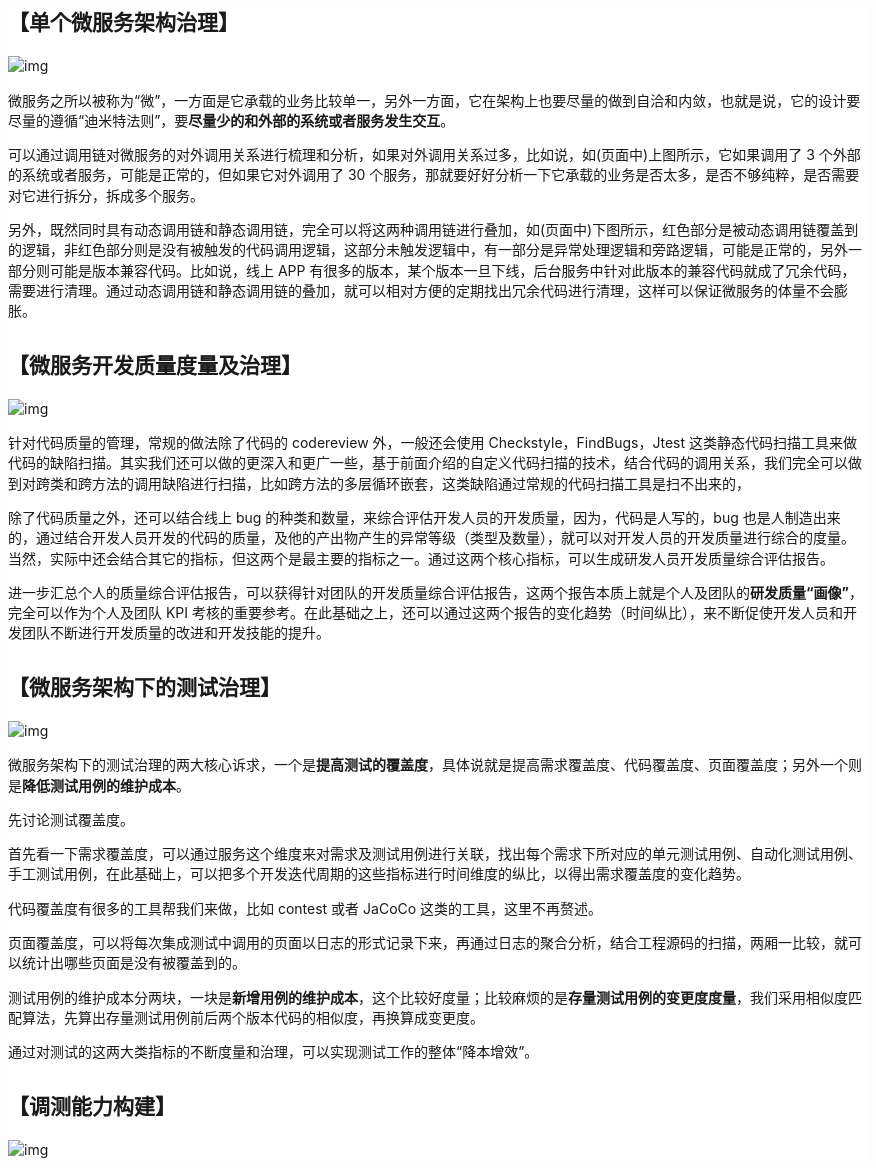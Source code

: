

## 【单个微服务架构治理】

![img](https://static001.infoq.cn/resource/image/e0/4b/e02303ce6b9da8eeed7f79079b30e94b.png)

微服务之所以被称为“微”，一方面是它承载的业务比较单一，另外一方面，它在架构上也要尽量的做到自洽和内敛，也就是说，它的设计要尽量的遵循“迪米特法则”，要**尽量少的和外部的系统或者服务发生交互**。

可以通过调用链对微服务的对外调用关系进行梳理和分析，如果对外调用关系过多，比如说，如(页面中)上图所示，它如果调用了 3 个外部的系统或者服务，可能是正常的，但如果它对外调用了 30 个服务，那就要好好分析一下它承载的业务是否太多，是否不够纯粹，是否需要对它进行拆分，拆成多个服务。

另外，既然同时具有动态调用链和静态调用链，完全可以将这两种调用链进行叠加，如(页面中)下图所示，红色部分是被动态调用链覆盖到的逻辑，非红色部分则是没有被触发的代码调用逻辑，这部分未触发逻辑中，有一部分是异常处理逻辑和旁路逻辑，可能是正常的，另外一部分则可能是版本兼容代码。比如说，线上 APP 有很多的版本，某个版本一旦下线，后台服务中针对此版本的兼容代码就成了冗余代码，需要进行清理。通过动态调用链和静态调用链的叠加，就可以相对方便的定期找出冗余代码进行清理，这样可以保证微服务的体量不会膨胀。



## 【微服务开发质量度量及治理】

![img](https://static001.infoq.cn/resource/image/c5/a9/c5cf9194581c780902324d9f91c369a9.png)

针对代码质量的管理，常规的做法除了代码的 codereview 外，一般还会使用 Checkstyle，FindBugs，Jtest 这类静态代码扫描工具来做代码的缺陷扫描。其实我们还可以做的更深入和更广一些，基于前面介绍的自定义代码扫描的技术，结合代码的调用关系，我们完全可以做到对跨类和跨方法的调用缺陷进行扫描，比如跨方法的多层循环嵌套，这类缺陷通过常规的代码扫描工具是扫不出来的，

除了代码质量之外，还可以结合线上 bug 的种类和数量，来综合评估开发人员的开发质量，因为，代码是人写的，bug 也是人制造出来的，通过结合开发人员开发的代码的质量，及他的产出物产生的异常等级（类型及数量），就可以对开发人员的开发质量进行综合的度量。当然，实际中还会结合其它的指标，但这两个是最主要的指标之一。通过这两个核心指标，可以生成研发人员开发质量综合评估报告。

进一步汇总个人的质量综合评估报告，可以获得针对团队的开发质量综合评估报告，这两个报告本质上就是个人及团队的**研发质量“画像”**，完全可以作为个人及团队 KPI 考核的重要参考。在此基础之上，还可以通过这两个报告的变化趋势（时间纵比），来不断促使开发人员和开发团队不断进行开发质量的改进和开发技能的提升。



## 【微服务架构下的测试治理】

![img](https://static001.infoq.cn/resource/image/a8/7d/a828049c8fc107bf9d08d86dc9ff867d.png)

微服务架构下的测试治理的两大核心诉求，一个是**提高测试的覆盖度**，具体说就是提高需求覆盖度、代码覆盖度、页面覆盖度；另外一个则是**降低测试用例的维护成本**。

先讨论测试覆盖度。

首先看一下需求覆盖度，可以通过服务这个维度来对需求及测试用例进行关联，找出每个需求下所对应的单元测试用例、自动化测试用例、手工测试用例，在此基础上，可以把多个开发迭代周期的这些指标进行时间维度的纵比，以得出需求覆盖度的变化趋势。

代码覆盖度有很多的工具帮我们来做，比如 contest 或者 JaCoCo 这类的工具，这里不再赘述。

页面覆盖度，可以将每次集成测试中调用的页面以日志的形式记录下来，再通过日志的聚合分析，结合工程源码的扫描，两厢一比较，就可以统计出哪些页面是没有被覆盖到的。

测试用例的维护成本分两块，一块是**新增用例的维护成本**，这个比较好度量；比较麻烦的是**存量测试用例的变更度度量**，我们采用相似度匹配算法，先算出存量测试用例前后两个版本代码的相似度，再换算成变更度。

通过对测试的这两大类指标的不断度量和治理，可以实现测试工作的整体“降本增效”。



## 【调测能力构建】

![img](https://static001.infoq.cn/resource/image/98/c9/9813568f5a8b91d362505dd9a9e8c8c9.png)
